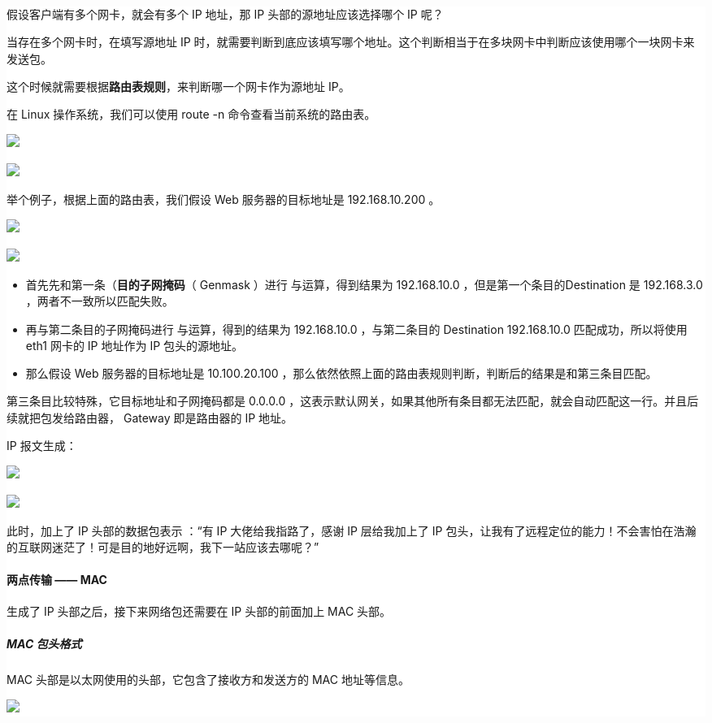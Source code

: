 
假设客户端有多个⽹卡，就会有多个 IP 地址，那 IP 头部的源地址应该选择哪个 IP 呢？

当存在多个⽹卡时，在填写源地址 IP 时，就需要判断到底应该填写哪个地址。这个判断相当于在多块⽹卡中判断应该使⽤哪个⼀块⽹卡来发送包。

这个时候就需要根据**路由表规则**，来判断哪⼀个⽹卡作为源地址 IP。

在 Linux 操作系统，我们可以使⽤ route -n 命令查看当前系统的路由表。


![](https://cdn.jsdelivr.net/gh/Gpslypy/mediaImage01@master/img202111/QQ图片20211216173527.png)




![](https://cdn.jsdelivr.net/gh/Gpslypy/mediaImage01@master/img202111/QQ图片20211216173530.png)

举个例⼦，根据上⾯的路由表，我们假设 Web 服务器的⽬标地址是 192.168.10.200 。

![](https://cdn.jsdelivr.net/gh/Gpslypy/mediaImage01@master/img202111/QQ图片20211216173533.png)


![](https://cdn.jsdelivr.net/gh/Gpslypy/mediaImage01@master/img202111/QQ图片20211216173536.png)



- ⾸先先和第⼀条（**⽬的⼦⽹掩码**（ Genmask ）进⾏ 与运算，得到结果为 192.168.10.0 ，但是第⼀个条⽬的Destination 是 192.168.3.0 ，两者不⼀致所以匹配失败。

- 再与第⼆条⽬的⼦⽹掩码进⾏ 与运算，得到的结果为 192.168.10.0 ，与第⼆条⽬的 Destination
192.168.10.0 匹配成功，所以将使⽤ eth1 ⽹卡的 IP 地址作为 IP 包头的源地址。


- 那么假设 Web 服务器的⽬标地址是 10.100.20.100 ，那么依然依照上⾯的路由表规则判断，判断后的结果是和第三条⽬匹配。

第三条⽬⽐较特殊，它⽬标地址和⼦⽹掩码都是 0.0.0.0 ，这表示默认⽹关，如果其他所有条⽬都⽆法匹配，就会⾃动匹配这⼀⾏。并且后续就把包发给路由器， Gateway 即是路由器的 IP 地址。



IP 报⽂⽣成：

![](https://cdn.jsdelivr.net/gh/Gpslypy/mediaImage01@master/img202111/QQ图片20211216173539.png)



![](https://cdn.jsdelivr.net/gh/Gpslypy/mediaImage01@master/img202111/QQ图片20211216173542.png)




此时，加上了 IP 头部的数据包表示 ：“有 IP ⼤佬给我指路了，感谢 IP 层给我加上了 IP 包头，让我有了远程定位的能⼒！不会害怕在浩瀚的互联⽹迷茫了！可是⽬的地好远啊，我下⼀站应该去哪呢？”



#### 两点传输 —— MAC
⽣成了 IP 头部之后，接下来⽹络包还需要在 IP 头部的前⾯加上 MAC 头部。

##### MAC 包头格式

MAC 头部是以太⽹使⽤的头部，它包含了接收⽅和发送⽅的 MAC 地址等信息。

![](https://cdn.jsdelivr.net/gh/Gpslypy/mediaImage01@master/img202111/QQ图片20211216173546.png)

